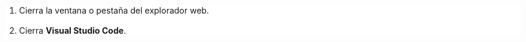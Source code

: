 1. Cierra la ventana o pestaña del explorador web.

1. Cierra **Visual Studio Code**.

[code.visualstudio.com/docs/getstarted]: https://code.visualstudio.com/docs/getstarted/tips-and-tricks
[pypi.org/project/azure-cosmos]: https://pypi.org/project/azure-cosmos
[pypi.org/project/azure-identity]: https://pypi.org/project/azure-identity
